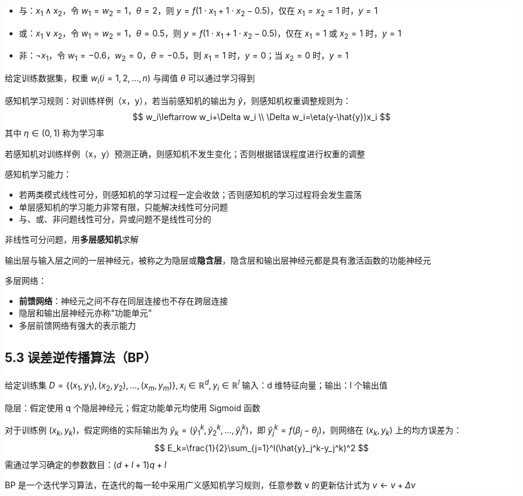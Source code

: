 - 与：$x_1\wedge x_2$，令 $w_1=w_2=1$，$\theta=2$，则 $y=f(1\cdot x_{1}+1\cdot x_{2}-0.5)$，仅在 $x_1=x_2=1$ 时，$y=1$
- 或：$x_1\vee x_2$，令 $w_1=w_2=1$，$\theta=0.5$，则 $y=f(1\cdot x_{1}+1\cdot x_{2}-0.5)$，仅在 $x_1=1$ 或 $x_2=1$ 时，$y=1$

- 非：$\lnot x_1$，令 $w_1=-0.6$，$w_2=0$，$\theta=-0.5$，则 $x_1=1$ 时，$y=0$；当 $x_2=0$ 时，$y=1$

给定训练数据集，权重 $w_i\left(i=1,2,...,n\right)$ 与阈值 $\theta$ 可以通过学习得到

感知机学习规则：对训练样例（x，y），若当前感知机的输出为 $\widehat{y}$，则感知机权重调整规则为：
$$
w_i\leftarrow w_i+\Delta w_i
\\
\Delta w_i=\eta(y-\hat{y})x_i
$$
其中 $\eta\in(0,1)$ 称为学习率

若感知机对训练样例（x，y）预测正确，则感知机不发生变化；否则根据错误程度进行权重的调整



感知机学习能力：

- 若两类模式线性可分，则感知机的学习过程一定会收敛；否则感知机的学习过程将会发生震荡
- 单层感知机的学习能力非常有限，只能解决线性可分问题
- 与、或、非问题线性可分，异或问题不是线性可分的

非线性可分问题，用**多层感知机**求解

输出层与输入层之间的一层神经元，被称之为隐层或**隐含层**，隐含层和输出层神经元都是具有激活函数的功能神经元

多层网络：

- **前馈网络**：神经元之间不存在同层连接也不存在跨层连接
- 隐层和输出层神经元亦称“功能单元”
- 多层前馈网络有强大的表示能力



## 5.3 误差逆传播算法（BP）

给定训练集 $D=\{(x_1,y_1),(x_2,y_2),\ldots,(x_m,y_m)\},x_i\in\mathbb{R}^d,y_i\in\mathbb{R}^l$
输入：d 维特征向量；输出：l 个输出值

隐层：假定使用 q 个隐层神经元；假定功能单元均使用 Sigmoid 函数

对于训练例 $(x_k,y_k)$，假定网络的实际输出为 $\hat{y}_k=(\hat{y}_1^k,\hat{y}_2^k,\ldots,\hat{y}_l^k)$，即 $\hat{y}_j^k=f(\beta_j-\theta_j)$，则网络在 $(x_k,y_k)$ 上的均方误差为：
$$
E_k=\frac{1}{2}\sum_{j=1}^l(\hat{y}_j^k-y_j^k)^2
$$
需通过学习确定的参数数目：$(d+l+1)q+l$

BP 是一个迭代学习算法，在迭代的每一轮中采用广义感知机学习规则，任意参数 v 的更新估计式为 $v\leftarrow v+\Delta v$
